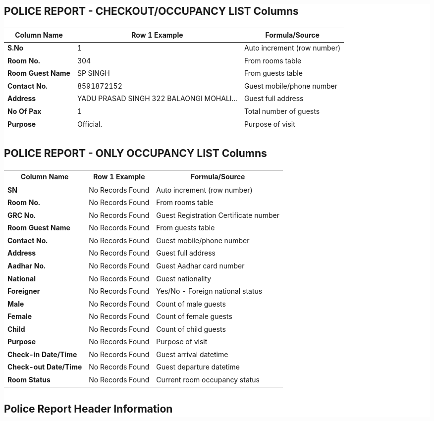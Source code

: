## **POLICE REPORT - CHECKOUT/OCCUPANCY LIST Columns**

| Column Name          | Row 1 Example                                           | Formula/Source                               |
|---------------------|--------------------------------------------------------|----------------------------------------------|
| **S.No**            | 1                                                      | Auto increment (row number)                 |
| **Room No.**        | 304                                                    | From rooms table                             |
| **Room Guest Name** | SP SINGH                                              | From guests table                            |
| **Contact No.**     | 8591872152                                           | Guest mobile/phone number                    |
| **Address**         | YADU PRASAD SINGH 322 BALAONGI MOHALI...             | Guest full address                           |
| **No Of Pax**       | 1                                                     | Total number of guests                       |
| **Purpose**         | Official.                                             | Purpose of visit                             |

## **POLICE REPORT - ONLY OCCUPANCY LIST Columns**

| Column Name              | Row 1 Example                                           | Formula/Source                               |
|-------------------------|--------------------------------------------------------|----------------------------------------------|
| **SN**                  | No Records Found                                       | Auto increment (row number)                 |
| **Room No.**            | No Records Found                                       | From rooms table                             |
| **GRC No.**             | No Records Found                                       | Guest Registration Certificate number         |
| **Room Guest Name**     | No Records Found                                       | From guests table                            |
| **Contact No.**         | No Records Found                                       | Guest mobile/phone number                    |
| **Address**             | No Records Found                                       | Guest full address                           |
| **Aadhar No.**          | No Records Found                                       | Guest Aadhar card number                     |
| **National**            | No Records Found                                       | Guest nationality                            |
| **Foreigner**           | No Records Found                                       | Yes/No - Foreign national status             |
| **Male**                | No Records Found                                       | Count of male guests                         |
| **Female**              | No Records Found                                       | Count of female guests                       |
| **Child**               | No Records Found                                       | Count of child guests                        |
| **Purpose**             | No Records Found                                       | Purpose of visit                             |
| **Check-in Date/Time**  | No Records Found                                       | Guest arrival datetime                       |
| **Check-out Date/Time** | No Records Found                                       | Guest departure datetime                     |
| **Room Status**         | No Records Found                                       | Current room occupancy status                |

## **Police Report Header Information**

